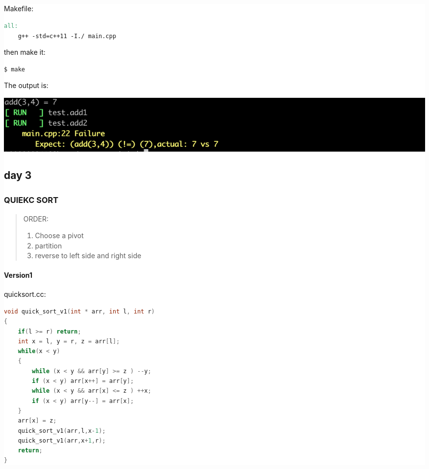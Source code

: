 Makefile:

```makefile
all:
	g++ -std=c++11 -I./ main.cpp
```

then make it:

```bash
$ make
```

The output is:

![output_2](./output2.my.gtest.png) 

## day 3

### QUIEKC SORT

> ORDER:
>
> 1. Choose a pivot
> 2. partition 
> 3. reverse to left side and right side

#### Version1

quicksort.cc:

```c++
void quick_sort_v1(int * arr, int l, int r)
{
	if(l >= r) return;
	int x = l, y = r, z = arr[l];
	while(x < y)
	{
		while (x < y && arr[y] >= z ) --y;
        if (x < y) arr[x++] = arr[y];
		while (x < y && arr[x] <= z ) ++x;
		if (x < y) arr[y--] = arr[x];
	} 
  	arr[x] = z;
	quick_sort_v1(arr,l,x-1);
	quick_sort_v1(arr,x+1,r);
	return;
}
```
